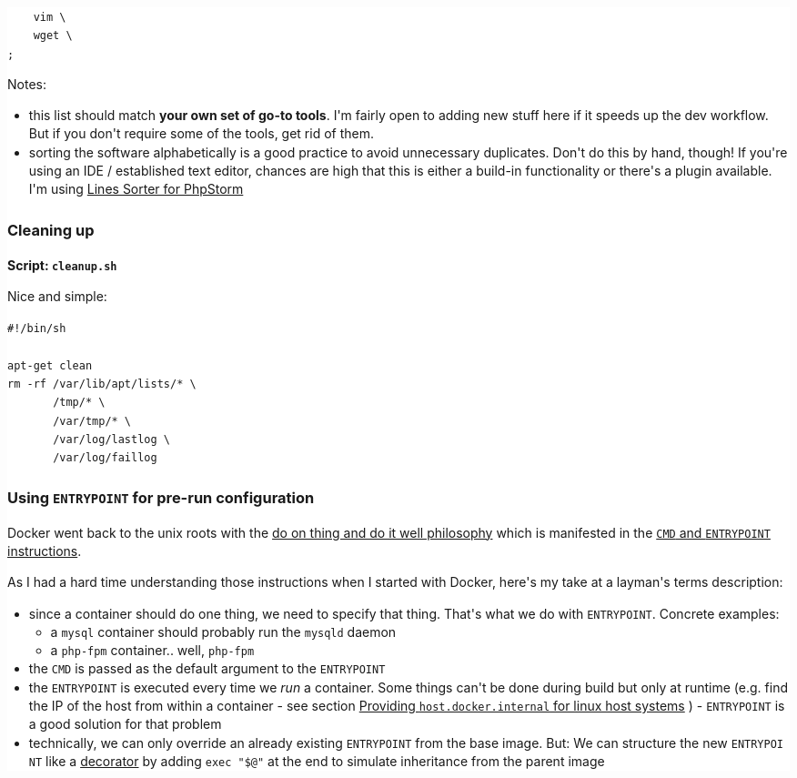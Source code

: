 ````
    vim \
    wget \
;
````

Notes:
- this list should match **your own set of go-to tools**. I'm fairly open to adding new stuff here if it speeds up the
  dev workflow. But if you don't require some of the tools, get rid of them.
- sorting the software alphabetically is a good practice to avoid unnecessary duplicates. Don't do this by hand, though!
  If you're using an IDE / established text editor, chances are high that this is either a build-in functionality or
  there's a plugin available. I'm using [Lines Sorter for PhpStorm](https://plugins.jetbrains.com/plugin/5919-lines-sorter)

### <a id="cleaning-up"></a>Cleaning up
**Script: `cleanup.sh`**

Nice and simple:

````
#!/bin/sh

apt-get clean
rm -rf /var/lib/apt/lists/* \
       /tmp/* \
       /var/tmp/* \
       /var/log/lastlog \
       /var/log/faillog
````

### <a id="using-entrypoint-for-pre-run-configuration"></a>Using `ENTRYPOINT` for pre-run configuration
Docker went back to the unix roots with the 
[do on thing and do it well philosophy](https://en.wikipedia.org/wiki/Unix_philosophy#Do_One_Thing_and_Do_It_Well) which is 
manifested in the [`CMD` and `ENTRYPOINT` instructions](https://medium.freecodecamp.org/docker-entrypoint-cmd-dockerfile-best-practices-abc591c30e21).

As I had a hard time understanding those instructions when I started with Docker, here's my take at a layman's terms description:
- since a container should do one thing, we need to specify that thing. That's what we do with `ENTRYPOINT`. Concrete examples:
  - a `mysql` container should probably run the `mysqld` daemon
  - a `php-fpm` container.. well, `php-fpm`
- the `CMD` is passed as the default argument to the `ENTRYPOINT`
- the `ENTRYPOINT` is executed every time we *run* a container. Some things can't be done during build but only at runtime
  (e.g. find the IP of the host from within a container - see section 
  [Providing `host.docker.internal` for linux host systems](providing-host-docker-internal-for-linux-host-systems)
  ) - `ENTRYPOINT` is a good solution for that problem
- technically, we can only override an already existing `ENTRYPOINT` from the base image. But: We can structure the new 
  `ENTRYPOINT` like a [decorator](https://en.wikipedia.org/wiki/Decorator_pattern) by adding `exec "$@"` at the end to 
  simulate inheritance from the parent image

